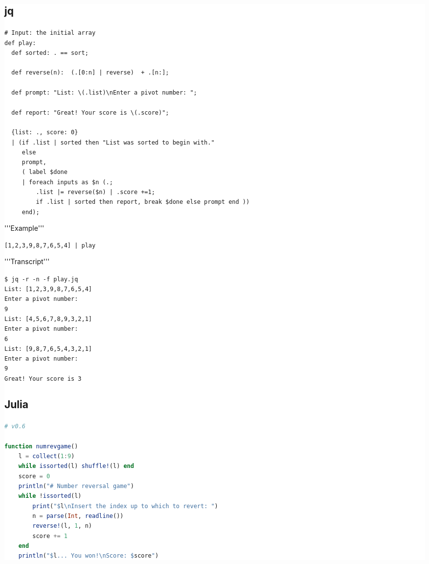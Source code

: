 ## jq


```jq
# Input: the initial array
def play:
  def sorted: . == sort;

  def reverse(n):  (.[0:n] | reverse)  + .[n:];
  
  def prompt: "List: \(.list)\nEnter a pivot number: ";

  def report: "Great! Your score is \(.score)";
  
  {list: ., score: 0}
  | (if .list | sorted then "List was sorted to begin with."
     else
     prompt,
     ( label $done
     | foreach inputs as $n (.;
         .list |= reverse($n) | .score +=1;
         if .list | sorted then report, break $done else prompt end ))
     end); 
```


'''Example'''

```jq
[1,2,3,9,8,7,6,5,4] | play
```


'''Transcript'''

```txt
$ jq -r -n -f play.jq
List: [1,2,3,9,8,7,6,5,4]
Enter a pivot number: 
9
List: [4,5,6,7,8,9,3,2,1]
Enter a pivot number: 
6
List: [9,8,7,6,5,4,3,2,1]
Enter a pivot number: 
9
Great! Your score is 3
```



## Julia


```julia
# v0.6

function numrevgame()
    l = collect(1:9)
    while issorted(l) shuffle!(l) end
    score = 0
    println("# Number reversal game")
    while !issorted(l)
        print("$l\nInsert the index up to which to revert: ")
        n = parse(Int, readline())
        reverse!(l, 1, n)
        score += 1
    end
    println("$l... You won!\nScore: $score")
```